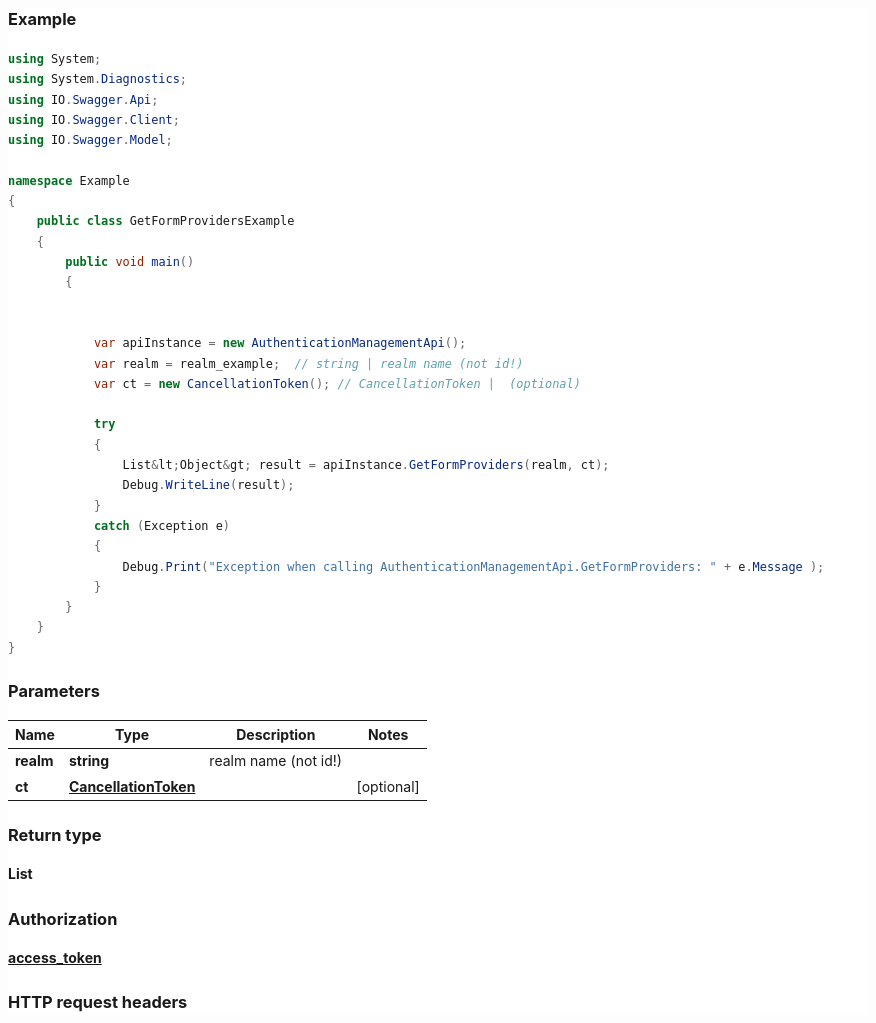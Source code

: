 ### Example
```csharp
using System;
using System.Diagnostics;
using IO.Swagger.Api;
using IO.Swagger.Client;
using IO.Swagger.Model;

namespace Example
{
    public class GetFormProvidersExample
    {
        public void main()
        {
            

            var apiInstance = new AuthenticationManagementApi();
            var realm = realm_example;  // string | realm name (not id!)
            var ct = new CancellationToken(); // CancellationToken |  (optional) 

            try
            {
                List&lt;Object&gt; result = apiInstance.GetFormProviders(realm, ct);
                Debug.WriteLine(result);
            }
            catch (Exception e)
            {
                Debug.Print("Exception when calling AuthenticationManagementApi.GetFormProviders: " + e.Message );
            }
        }
    }
}
```

### Parameters

Name | Type | Description  | Notes
------------- | ------------- | ------------- | -------------
 **realm** | **string**| realm name (not id!) | 
 **ct** | [**CancellationToken**](.md)|  | [optional] 

### Return type

**List<Object>**

### Authorization

[access_token](../README.md#access_token)

### HTTP request headers
